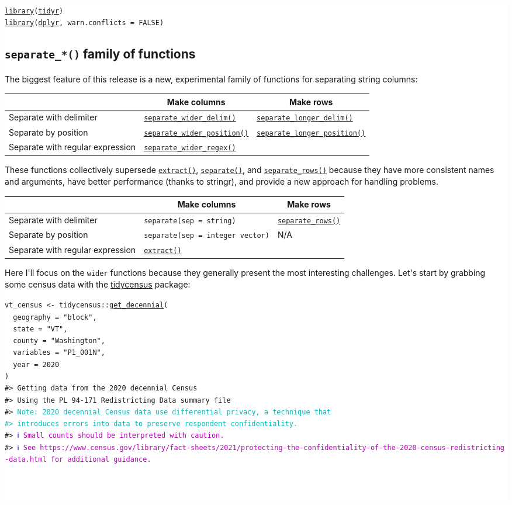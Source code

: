 <div class="highlight">

<pre class='chroma'><code class='language-r' data-lang='r'><span><span class='kr'><a href='https://rdrr.io/r/base/library.html'>library</a></span><span class='o'>(</span><span class='nv'><a href='https://tidyr.tidyverse.org'>tidyr</a></span><span class='o'>)</span></span>
<span><span class='kr'><a href='https://rdrr.io/r/base/library.html'>library</a></span><span class='o'>(</span><span class='nv'><a href='https://dplyr.tidyverse.org'>dplyr</a></span>, warn.conflicts <span class='o'>=</span> <span class='kc'>FALSE</span><span class='o'>)</span></span></code></pre>

</div>

## `separate_*()` family of functions

The biggest feature of this release is a new, experimental family of functions for separating string columns:

|                                  | Make columns                | Make rows                    |
|--------------------------|-----------------------|-----------------------|
| Separate with delimiter          | [`separate_wider_delim()`](https://tidyr.tidyverse.org/reference/separate_wider_delim.html)    | [`separate_longer_delim()`](https://tidyr.tidyverse.org/reference/separate_longer_delim.html)    |
| Separate by position             | [`separate_wider_position()`](https://tidyr.tidyverse.org/reference/separate_wider_delim.html) | [`separate_longer_position()`](https://tidyr.tidyverse.org/reference/separate_longer_delim.html) |
| Separate with regular expression | [`separate_wider_regex()`](https://tidyr.tidyverse.org/reference/separate_wider_delim.html)    |                              |

These functions collectively supersede [`extract()`](https://tidyr.tidyverse.org/reference/extract.html), [`separate()`](https://tidyr.tidyverse.org/reference/separate.html), and [`separate_rows()`](https://tidyr.tidyverse.org/reference/separate_rows.html) because they have more consistent names and arguments, have better performance (thanks to stringr), and provide a new approach for handling problems.

|                                  | Make columns                     | Make rows         |
|---------------------------|---------------------------|-------------------|
| Separate with delimiter          | `separate(sep = string)`         | [`separate_rows()`](https://tidyr.tidyverse.org/reference/separate_rows.html) |
| Separate by position             | `separate(sep = integer vector)` | N/A               |
| Separate with regular expression | [`extract()`](https://tidyr.tidyverse.org/reference/extract.html)                      |                   |

Here I'll focus on the `wider` functions because they generally present the most interesting challenges. Let's start by grabbing some census data with the [tidycensus](https://walker-data.com/tidycensus/) package:

<div class="highlight">

<pre class='chroma'><code class='language-r' data-lang='r'><span><span class='nv'>vt_census</span> <span class='o'>&lt;-</span> <span class='nf'>tidycensus</span><span class='nf'>::</span><span class='nf'><a href='https://walker-data.com/tidycensus/reference/get_decennial.html'>get_decennial</a></span><span class='o'>(</span></span>
<span>  geography <span class='o'>=</span> <span class='s'>"block"</span>,</span>
<span>  state <span class='o'>=</span> <span class='s'>"VT"</span>,</span>
<span>  county <span class='o'>=</span> <span class='s'>"Washington"</span>,</span>
<span>  variables <span class='o'>=</span> <span class='s'>"P1_001N"</span>,</span>
<span>  year <span class='o'>=</span> <span class='m'>2020</span></span>
<span><span class='o'>)</span></span>
<span><span class='c'>#&gt; Getting data from the 2020 decennial Census</span></span>
<span></span><span><span class='c'>#&gt; Using the PL 94-171 Redistricting Data summary file</span></span>
<span></span><span><span class='c'>#&gt; <span style='color: #00BBBB;'>Note: 2020 decennial Census data use differential privacy, a technique that</span></span></span>
<span><span class='c'><span style='color: #00BBBB;'>#&gt; introduces errors into data to preserve respondent confidentiality.</span></span></span>
<span><span class='c'>#&gt; <span style='color: #0000BB;'>ℹ</span> <span style='color: #BB00BB;'>Small counts should be interpreted with caution.</span></span></span>
<span><span class='c'>#&gt; <span style='color: #0000BB;'>ℹ</span> <span style='color: #BB00BB;'>See https://www.census.gov/library/fact-sheets/2021/protecting-the-confidentiality-of-the-2020-census-redistricting-data.html for additional guidance.</span></span></span>
